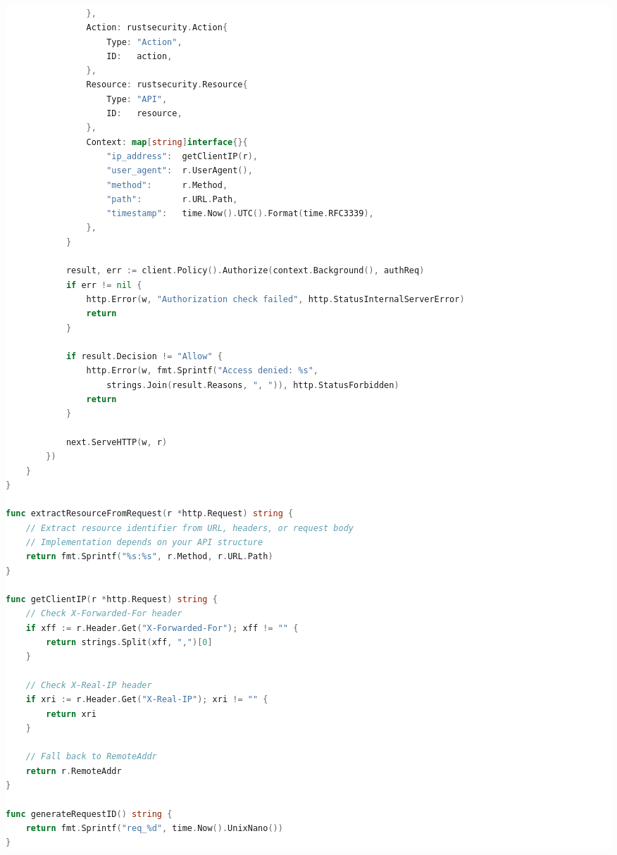 ```go
                },
                Action: rustsecurity.Action{
                    Type: "Action",
                    ID:   action,
                },
                Resource: rustsecurity.Resource{
                    Type: "API",
                    ID:   resource,
                },
                Context: map[string]interface{}{
                    "ip_address":  getClientIP(r),
                    "user_agent":  r.UserAgent(),
                    "method":      r.Method,
                    "path":        r.URL.Path,
                    "timestamp":   time.Now().UTC().Format(time.RFC3339),
                },
            }
            
            result, err := client.Policy().Authorize(context.Background(), authReq)
            if err != nil {
                http.Error(w, "Authorization check failed", http.StatusInternalServerError)
                return
            }
            
            if result.Decision != "Allow" {
                http.Error(w, fmt.Sprintf("Access denied: %s", 
                    strings.Join(result.Reasons, ", ")), http.StatusForbidden)
                return
            }
            
            next.ServeHTTP(w, r)
        })
    }
}

func extractResourceFromRequest(r *http.Request) string {
    // Extract resource identifier from URL, headers, or request body
    // Implementation depends on your API structure
    return fmt.Sprintf("%s:%s", r.Method, r.URL.Path)
}

func getClientIP(r *http.Request) string {
    // Check X-Forwarded-For header
    if xff := r.Header.Get("X-Forwarded-For"); xff != "" {
        return strings.Split(xff, ",")[0]
    }
    
    // Check X-Real-IP header
    if xri := r.Header.Get("X-Real-IP"); xri != "" {
        return xri
    }
    
    // Fall back to RemoteAddr
    return r.RemoteAddr
}

func generateRequestID() string {
    return fmt.Sprintf("req_%d", time.Now().UnixNano())
}
```
